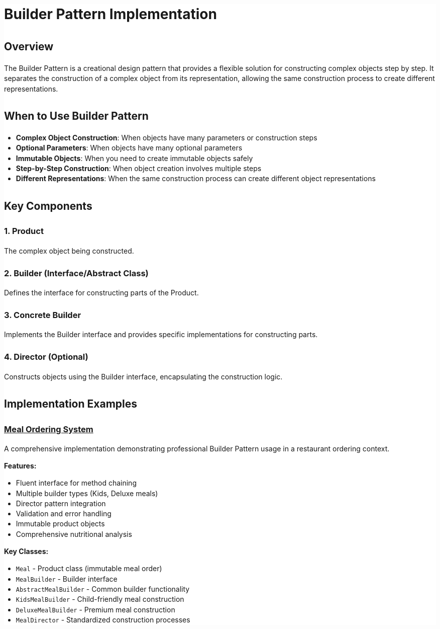 # Builder Pattern Implementation

## Overview

The Builder Pattern is a creational design pattern that provides a flexible solution for constructing complex objects step by step. It separates the construction of a complex object from its representation, allowing the same construction process to create different representations.

## When to Use Builder Pattern

- **Complex Object Construction**: When objects have many parameters or construction steps
- **Optional Parameters**: When objects have many optional parameters
- **Immutable Objects**: When you need to create immutable objects safely
- **Step-by-Step Construction**: When object creation involves multiple steps
- **Different Representations**: When the same construction process can create different object representations

## Key Components

### 1. Product
The complex object being constructed.

### 2. Builder (Interface/Abstract Class)
Defines the interface for constructing parts of the Product.

### 3. Concrete Builder
Implements the Builder interface and provides specific implementations for constructing parts.

### 4. Director (Optional)
Constructs objects using the Builder interface, encapsulating the construction logic.

## Implementation Examples

### [Meal Ordering System](mealOrderingSystem/)
A comprehensive implementation demonstrating professional Builder Pattern usage in a restaurant ordering context.

**Features:**
- Fluent interface for method chaining
- Multiple builder types (Kids, Deluxe meals)
- Director pattern integration
- Validation and error handling
- Immutable product objects
- Comprehensive nutritional analysis

**Key Classes:**
- `Meal` - Product class (immutable meal order)
- `MealBuilder` - Builder interface
- `AbstractMealBuilder` - Common builder functionality
- `KidsMealBuilder` - Child-friendly meal construction
- `DeluxeMealBuilder` - Premium meal construction
- `MealDirector` - Standardized construction processes

